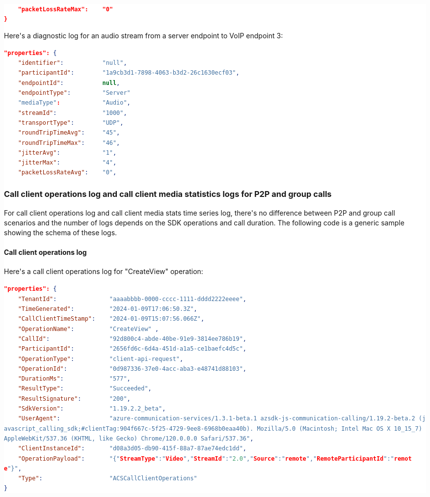 ```json
    "packetLossRateMax":    "0"
}
```

Here's a diagnostic log for an audio stream from a server endpoint to VoIP endpoint 3:

```json
"properties": {
    "identifier":           "null",
    "participantId":        "1a9cb3d1-7898-4063-b3d2-26c1630ecf03",
    "endpointId":           null,
    "endpointType":         "Server"    
    "mediaType":            "Audio",
    "streamId":             "1000",
    "transportType":        "UDP",
    "roundTripTimeAvg":     "45",
    "roundTripTimeMax":     "46",
    "jitterAvg":            "1",
    "jitterMax":            "4",
    "packetLossRateAvg":    "0",
```

### Call client operations log and call client media statistics logs for P2P and group calls

For call client operations log and call client media stats time series log, there's no difference between P2P and group call scenarios and the number of logs depends on the SDK operations and call duration. The following code is a generic sample showing the schema of these logs.

#### Call client operations log

Here's a call client operations log for "CreateView" operation:

```json
"properties": {
    "TenantId":               "aaaabbbb-0000-cccc-1111-dddd2222eeee",
    "TimeGenerated":          "2024-01-09T17:06:50.3Z",
    "CallClientTimeStamp":    "2024-01-09T15:07:56.066Z",
    "OperationName":          "CreateView" ,   
    "CallId":                 "92d800c4-abde-40be-91e9-3814ee786b19",
    "ParticipantId":          "2656fd6c-6d4a-451d-a1a5-ce1baefc4d5c",
    "OperationType":          "client-api-request",
    "OperationId":            "0d987336-37e0-4acc-aba3-e48741d88103",
    "DurationMs":             "577",
    "ResultType":             "Succeeded",
    "ResultSignature":        "200",
    "SdkVersion":             "1.19.2.2_beta",
    "UserAgent":              "azure-communication-services/1.3.1-beta.1 azsdk-js-communication-calling/1.19.2-beta.2 (javascript_calling_sdk;#clientTag:904f667c-5f25-4729-9ee8-6968b0eaa40b). Mozilla/5.0 (Macintosh; Intel Mac OS X 10_15_7) AppleWebKit/537.36 (KHTML, like Gecko) Chrome/120.0.0.0 Safari/537.36",
    "ClientInstanceId":       "d08a3d05-db90-415f-88a7-87ae74edc1dd",
    "OperationPayload":       "{"StreamType":"Video","StreamId":"2.0","Source":"remote","RemoteParticipantId":"remote"}",
    "Type":                   "ACSCallClientOperations"
}
```
